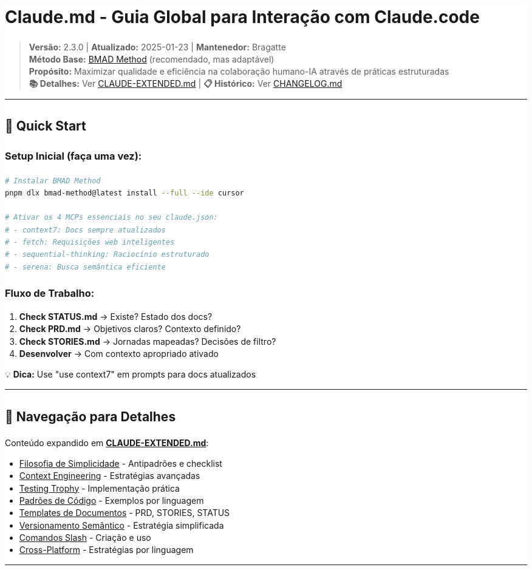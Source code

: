 # Claude.md - Guia Global para Interação com Claude.code

> **Versão:** 2.3.0 | **Atualizado:** 2025-01-23 | **Mantenedor:** Bragatte  
> **Método Base:** [BMAD Method](https://github.com/bmadcode/BMAD-METHOD) (recomendado, mas adaptável)  
> **Propósito:** Maximizar qualidade e eficiência na colaboração humano-IA através de práticas estruturadas  
> **📚 Detalhes:** Ver [CLAUDE-EXTENDED.md](./CLAUDE-EXTENDED.md) | **📋 Histórico:** Ver [CHANGELOG.md](./CHANGELOG.md)

---

## 🚀 Quick Start

### Setup Inicial (faça uma vez):
```bash
# Instalar BMAD Method
pnpm dlx bmad-method@latest install --full --ide cursor

# Ativar os 4 MCPs essenciais no seu claude.json:
# - context7: Docs sempre atualizados
# - fetch: Requisições web inteligentes  
# - sequential-thinking: Raciocínio estruturado
# - serena: Busca semântica eficiente
```

### Fluxo de Trabalho:
1. **Check STATUS.md** → Existe? Estado dos docs?
2. **Check PRD.md** → Objetivos claros? Contexto definido?
3. **Check STORIES.md** → Jornadas mapeadas? Decisões de filtro?
4. **Desenvolver** → Com contexto apropriado ativado

💡 **Dica:** Use "use context7" em prompts para docs atualizados

---

## 📖 Navegação para Detalhes

Conteúdo expandido em **[CLAUDE-EXTENDED.md](./CLAUDE-EXTENDED.md)**:
- [Filosofia de Simplicidade](./CLAUDE-EXTENDED.md#filosofia-simplicidade) - Antipadrões e checklist
- [Context Engineering](./CLAUDE-EXTENDED.md#context-engineering) - Estratégias avançadas
- [Testing Trophy](./CLAUDE-EXTENDED.md#testing-trophy) - Implementação prática
- [Padrões de Código](./CLAUDE-EXTENDED.md#padroes-codigo) - Exemplos por linguagem
- [Templates de Documentos](./CLAUDE-EXTENDED.md#documentos-projeto) - PRD, STORIES, STATUS
- [Versionamento Semântico](./CLAUDE-EXTENDED.md#versionamento-semantico) - Estratégia simplificada
- [Comandos Slash](./CLAUDE-EXTENDED.md#comandos-slash) - Criação e uso
- [Cross-Platform](./CLAUDE-EXTENDED.md#cross-platform) - Estratégias por linguagem

---
